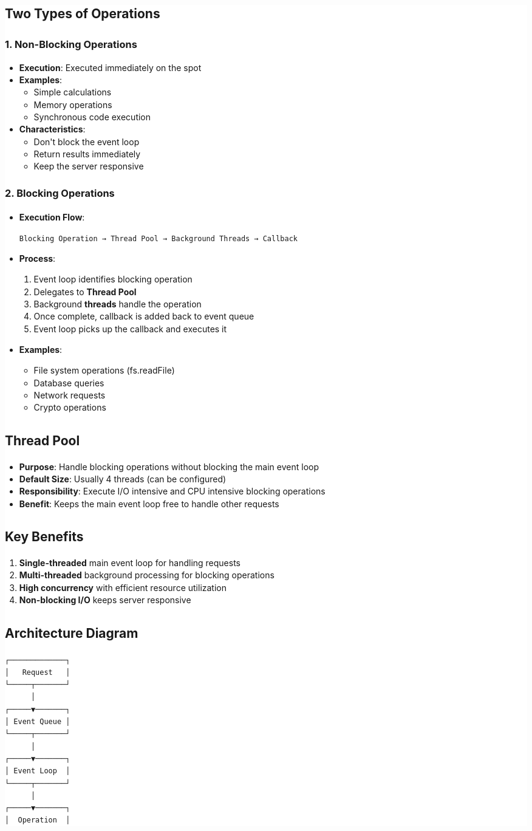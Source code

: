 ## Two Types of Operations

### 1. Non-Blocking Operations
- **Execution**: Executed immediately on the spot
- **Examples**: 
  - Simple calculations
  - Memory operations
  - Synchronous code execution
- **Characteristics**:
  - Don't block the event loop
  - Return results immediately
  - Keep the server responsive

### 2. Blocking Operations
- **Execution Flow**: 
  ```
  Blocking Operation → Thread Pool → Background Threads → Callback
  ```
- **Process**:
  1. Event loop identifies blocking operation
  2. Delegates to **Thread Pool**
  3. Background **threads** handle the operation
  4. Once complete, callback is added back to event queue
  5. Event loop picks up the callback and executes it

- **Examples**:
  - File system operations (fs.readFile)
  - Database queries
  - Network requests
  - Crypto operations

## Thread Pool

- **Purpose**: Handle blocking operations without blocking the main event loop
- **Default Size**: Usually 4 threads (can be configured)
- **Responsibility**: Execute I/O intensive and CPU intensive blocking operations
- **Benefit**: Keeps the main event loop free to handle other requests

## Key Benefits

1. **Single-threaded** main event loop for handling requests
2. **Multi-threaded** background processing for blocking operations
3. **High concurrency** with efficient resource utilization
4. **Non-blocking I/O** keeps server responsive

## Architecture Diagram

```
┌─────────────┐
│   Request   │
└─────┬───────┘
      │
┌─────▼───────┐
│ Event Queue │
└─────┬───────┘
      │
┌─────▼───────┐
│ Event Loop  │
└─────┬───────┘
      │
┌─────▼───────┐
│  Operation  │
```